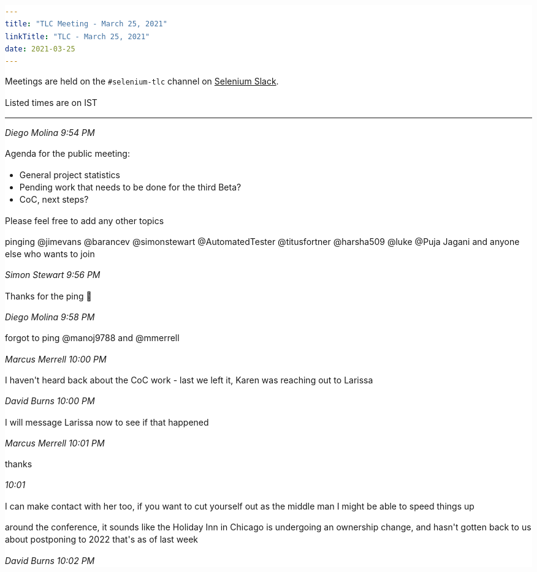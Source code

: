 ```yaml
---
title: "TLC Meeting - March 25, 2021"
linkTitle: "TLC - March 25, 2021"
date: 2021-03-25
---
```


Meetings are held on the `#selenium-tlc` channel on [Selenium Slack](https://seleniumhq.slack.com/join/shared_invite/enQtODAwOTUzOTM5OTEwLTZjZjgzN2ExOTBmZGE0NjkwYzA2Nzc0MjczMGYwYjdiNGQ5YjI0ZjdjYjFhMjVlMjFkZWJmNDYyMmU1OTYyM2Y).

Listed times are on IST

---   


_Diego Molina  9:54 PM_

Agenda for the public meeting:
* General project statistics
* Pending work that needs to be done for the third Beta?
* CoC, next steps?

Please feel free to add any other topics

pinging @jimevans @barancev @simonstewart @AutomatedTester @titusfortner @harsha509 @luke @Puja Jagani
and anyone else who wants to join 

_Simon Stewart  9:56 PM_

Thanks for the ping :slightly_smiling_face:

_Diego Molina  9:58 PM_

forgot to ping @manoj9788 and @mmerrell

_Marcus Merrell  10:00 PM_

I haven't heard back about the CoC work - last we left it, Karen was reaching out to Larissa

_David Burns  10:00 PM_

I will message Larissa now to see if that happened

_Marcus Merrell  10:01 PM_

thanks

_10:01_

I can make contact with her too, if you want to cut yourself out as the middle man
I might be able to speed things up

around the conference, it sounds like the Holiday Inn in Chicago is undergoing an ownership change, and hasn't gotten back to us about postponing to 2022
that's as of last week

_David Burns  10:02 PM_
